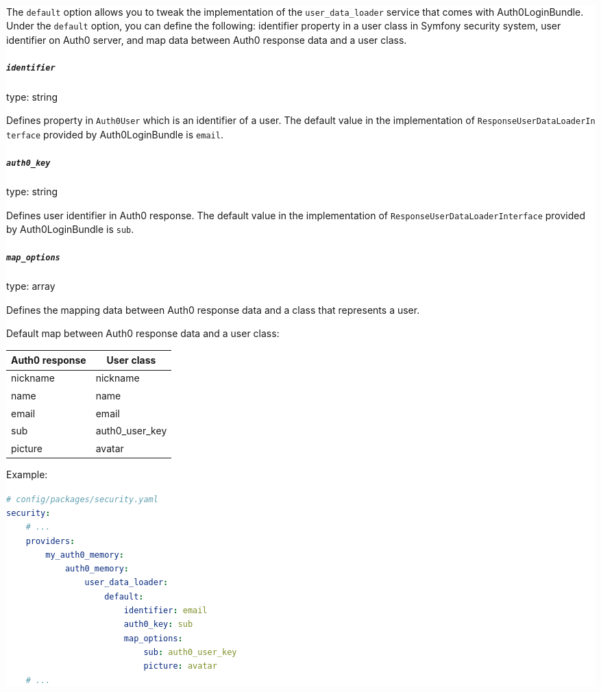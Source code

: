 The `default` option allows you to tweak the implementation of the `user_data_loader` service that comes with Auth0LoginBundle.
Under the `default` option, you can define the following: identifier property in a user class in Symfony security system,
user identifier on Auth0 server, and map data between Auth0 response data and a user class.
<br>
##### `identifier`
type: string

Defines property in `Auth0User` which is an identifier of a user. The default value in the implementation of
`ResponseUserDataLoaderInterface` provided by Auth0LoginBundle is `email`.
<br>
##### `auth0_key`
type: string

Defines user identifier in Auth0 response. The default value in the implementation of
`ResponseUserDataLoaderInterface` provided by Auth0LoginBundle is `sub`.
<br>
##### `map_options`
type: array

Defines the mapping data between Auth0 response data and a class that represents a user.

Default map between Auth0 response data and a user class:

| Auth0 response | User class     |
| -------------- | -------------- |
| nickname       | nickname       |
| name           | name           |
| email          | email          |
| sub            | auth0_user_key |
| picture        | avatar         |

Example:
```yaml
# config/packages/security.yaml
security:
    # ...
    providers:
        my_auth0_memory:
            auth0_memory:
                user_data_loader:
                    default:
                        identifier: email
                        auth0_key: sub
                        map_options:
                            sub: auth0_user_key
                            picture: avatar
    # ...
```
